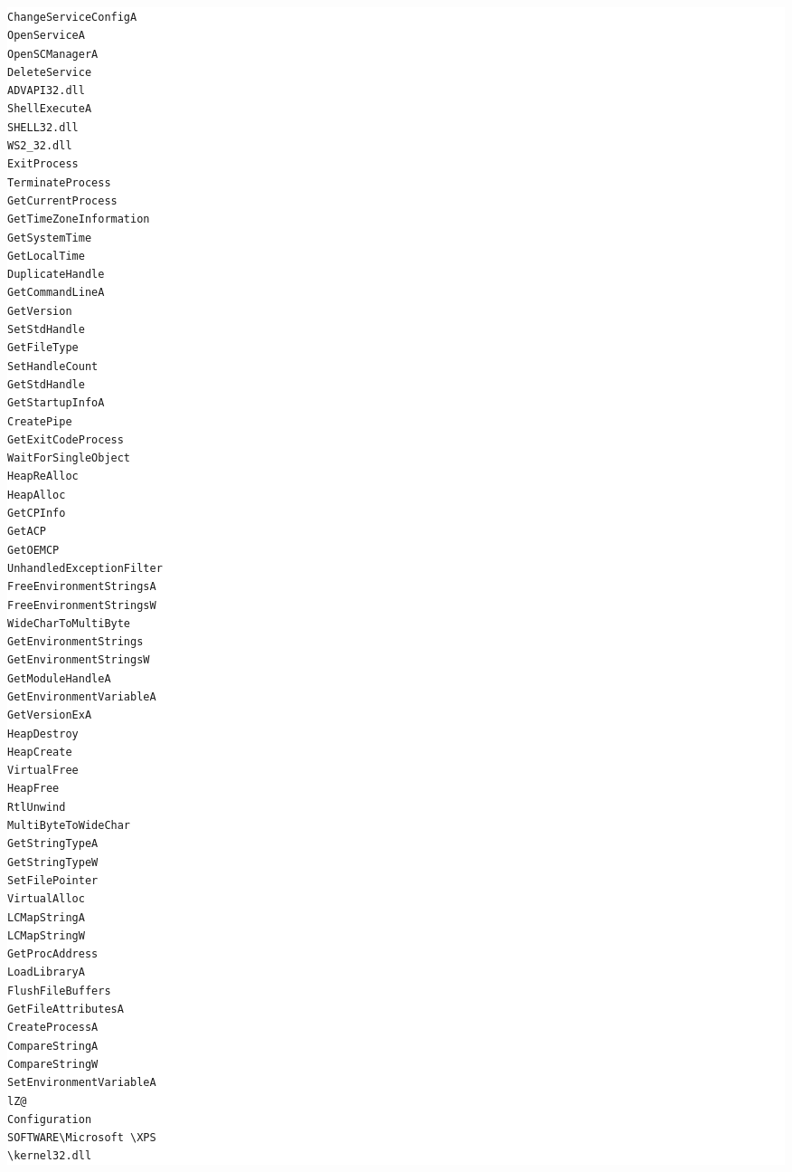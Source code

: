 ```
ChangeServiceConfigA
OpenServiceA
OpenSCManagerA
DeleteService
ADVAPI32.dll
ShellExecuteA
SHELL32.dll
WS2_32.dll
ExitProcess
TerminateProcess
GetCurrentProcess
GetTimeZoneInformation
GetSystemTime
GetLocalTime
DuplicateHandle
GetCommandLineA
GetVersion
SetStdHandle
GetFileType
SetHandleCount
GetStdHandle
GetStartupInfoA
CreatePipe
GetExitCodeProcess
WaitForSingleObject
HeapReAlloc
HeapAlloc
GetCPInfo
GetACP
GetOEMCP
UnhandledExceptionFilter
FreeEnvironmentStringsA
FreeEnvironmentStringsW
WideCharToMultiByte
GetEnvironmentStrings
GetEnvironmentStringsW
GetModuleHandleA
GetEnvironmentVariableA
GetVersionExA
HeapDestroy
HeapCreate
VirtualFree
HeapFree
RtlUnwind
MultiByteToWideChar
GetStringTypeA
GetStringTypeW
SetFilePointer
VirtualAlloc
LCMapStringA
LCMapStringW
GetProcAddress
LoadLibraryA
FlushFileBuffers
GetFileAttributesA
CreateProcessA
CompareStringA
CompareStringW
SetEnvironmentVariableA
lZ@
Configuration
SOFTWARE\Microsoft \XPS
\kernel32.dll
```